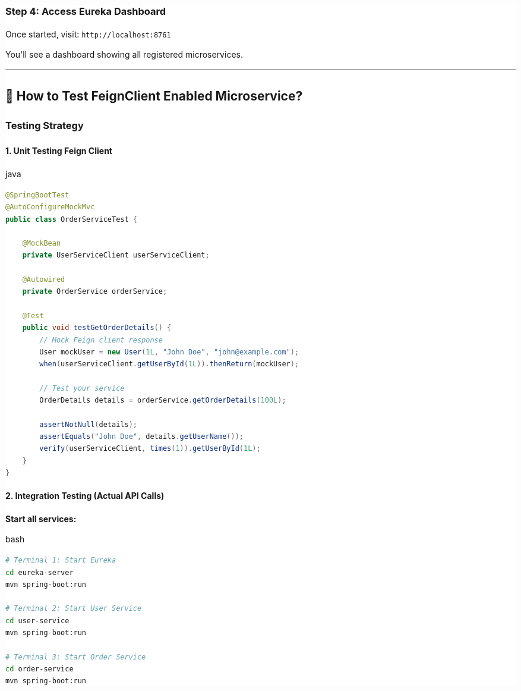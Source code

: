 ### Step 4: Access Eureka Dashboard

Once started, visit:  `http://localhost:8761`

You'll see a dashboard showing all registered microservices.

----------

## 🧪 How to Test FeignClient Enabled Microservice? 

### Testing Strategy

#### 1. Unit Testing Feign Client

java

```java
@SpringBootTest
@AutoConfigureMockMvc
public class OrderServiceTest {
    
    @MockBean
    private UserServiceClient userServiceClient;
    
    @Autowired
    private OrderService orderService;
    
    @Test
    public void testGetOrderDetails() {
        // Mock Feign client response
        User mockUser = new User(1L, "John Doe", "john@example.com");
        when(userServiceClient.getUserById(1L)).thenReturn(mockUser);
        
        // Test your service
        OrderDetails details = orderService.getOrderDetails(100L);
        
        assertNotNull(details);
        assertEquals("John Doe", details.getUserName());
        verify(userServiceClient, times(1)).getUserById(1L);
    }
}
```

#### 2. Integration Testing (Actual API Calls)

**Start all services:**

bash

```bash
# Terminal 1: Start Eureka
cd eureka-server
mvn spring-boot:run

# Terminal 2: Start User Service
cd user-service
mvn spring-boot:run

# Terminal 3: Start Order Service
cd order-service
mvn spring-boot:run
```
